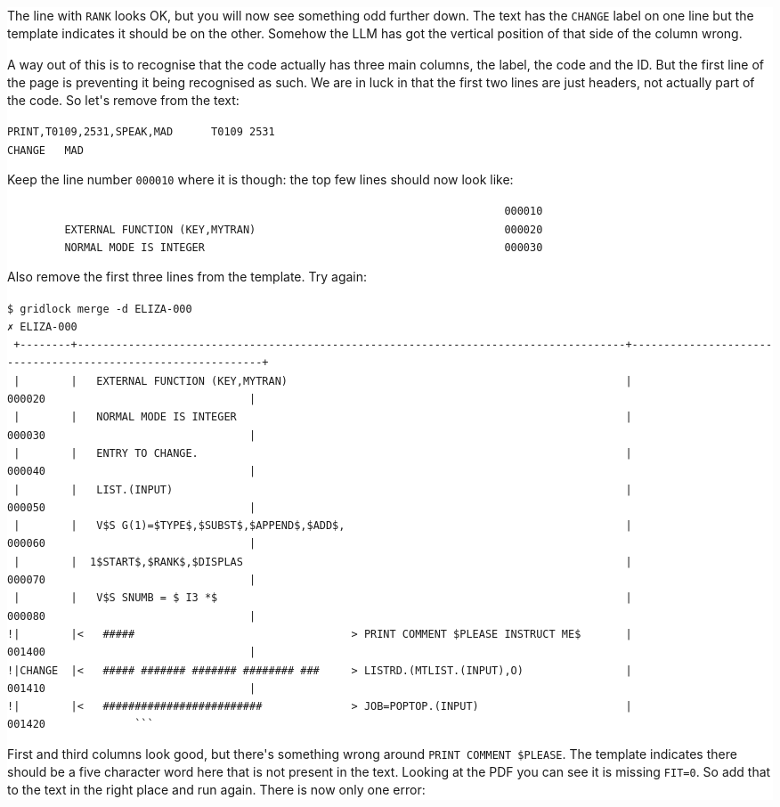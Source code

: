 The line with `RANK` looks OK, but you will now see something odd
further down. The text has the `CHANGE` label on one line but the
template indicates it should be on the other. Somehow the LLM has got
the vertical position of that side of the column wrong.

A way out of this is to recognise that the code actually has three
main columns, the label, the code and the ID. But the first line of
the page is preventing it being recognised as such. We are in luck in
that the first two lines are just headers, not actually part of the code.
So let's remove from the text:

```
PRINT,T0109,2531,SPEAK,MAD      T0109 2531
CHANGE   MAD
```

Keep the line number `000010` where it is though: the top few lines
should now look like:

```
                                                                              000010
         EXTERNAL FUNCTION (KEY,MYTRAN)                                       000020
         NORMAL MODE IS INTEGER                                               000030
```

Also remove the first three lines from the template. Try again:

```
$ gridlock merge -d ELIZA-000
✗ ELIZA-000
 +--------+--------------------------------------------------------------------------------------+--------------------------------------------------------------+
 |        |   EXTERNAL FUNCTION (KEY,MYTRAN)                                                     |                        000020                                |
 |        |   NORMAL MODE IS INTEGER                                                             |                        000030                                |
 |        |   ENTRY TO CHANGE.                                                                   |                        000040                                |
 |        |   LIST.(INPUT)                                                                       |                        000050                                |
 |        |   V$S G(1)=$TYPE$,$SUBST$,$APPEND$,$ADD$,                                            |                        000060                                |
 |        |  1$START$,$RANK$,$DISPLAS                                                            |                        000070                                |
 |        |   V$S SNUMB = $ I3 *$                                                                |                        000080                                |
!|        |<   #####                                  > PRINT COMMENT $PLEASE INSTRUCT ME$       |                        001400                                |
!|CHANGE  |<   ##### ####### ####### ######## ###     > LISTRD.(MTLIST.(INPUT),O)                |                        001410                                |
!|        |<   #########################              > JOB=POPTOP.(INPUT)                       |                        001420              ```
```

First and third columns look good, but there's something wrong around
`PRINT COMMENT $PLEASE`. The template indicates there should be a five
character word here that is not present in the text. Looking at the
PDF you can see it is missing `FIT=0`. So add that to the text in the
right place and run again. There is now only one error:
